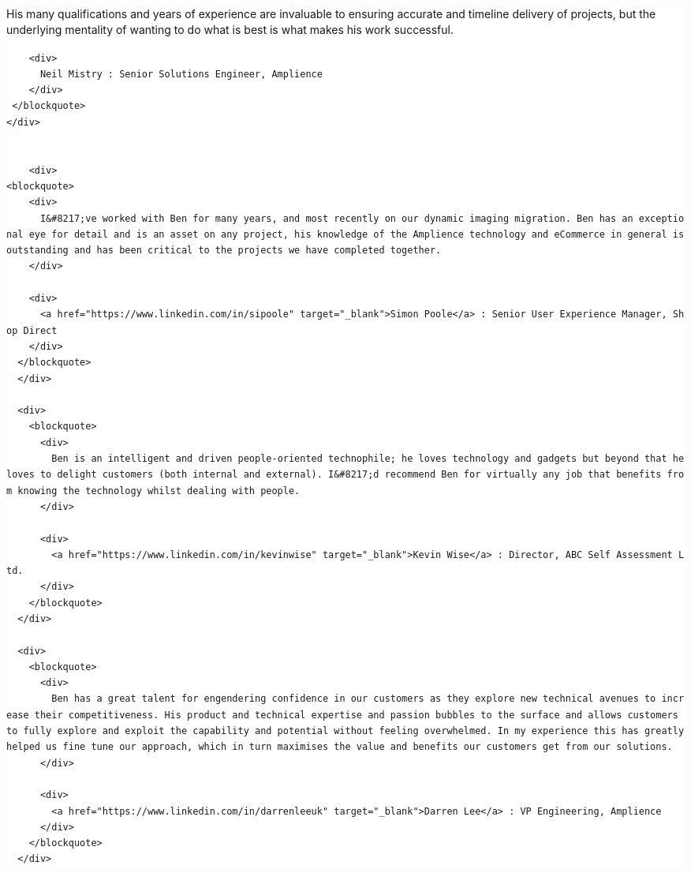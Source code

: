 His many qualifications and years of experience are invaluable to ensuring accurate and timeline delivery of projects, but the underlying mentality of wanting to do what is best is what makes his work successful.
        </div>

        <div>
          Neil Mistry : Senior Solutions Engineer, Amplience
        </div>
	 </blockquote>
	</div>


        <div>
	<blockquote>
        <div>
          I&#8217;ve worked with Ben for many years, and most recently on our dynamic imaging migration. Ben has an exceptional eye for detail and is an asset on any project, his knowledge of the Amplience technology and eCommerce in general is outstanding and has been critical to the projects we have completed together.
        </div>

        <div>
          <a href="https://www.linkedin.com/in/sipoole" target="_blank">Simon Poole</a> : Senior User Experience Manager, Shop Direct
        </div>
      </blockquote>
      </div>

      <div>
        <blockquote>
          <div>
            Ben is an intelligent and driven people-oriented technophile; he loves technology and gadgets but beyond that he loves to delight customers (both internal and external). I&#8217;d recommend Ben for virtually any job that benefits from knowing the technology whilst dealing with people.
          </div>

          <div>
            <a href="https://www.linkedin.com/in/kevinwise" target="_blank">Kevin Wise</a> : Director, ABC Self Assessment Ltd.
          </div>
        </blockquote>
      </div>

      <div>
        <blockquote>
          <div>
            Ben has a great talent for engendering confidence in our customers as they explore new technical avenues to increase their competitiveness. His product and technical expertise and passion bubbles to the surface and allows customers to fully explore and exploit the capability and potential without feeling overwhelmed. In my experience this has greatly helped us fine tune our approach, which in turn maximises the value and benefits our customers get from our solutions.
          </div>

          <div>
            <a href="https://www.linkedin.com/in/darrenleeuk" target="_blank">Darren Lee</a> : VP Engineering, Amplience
          </div>
        </blockquote>
      </div>
